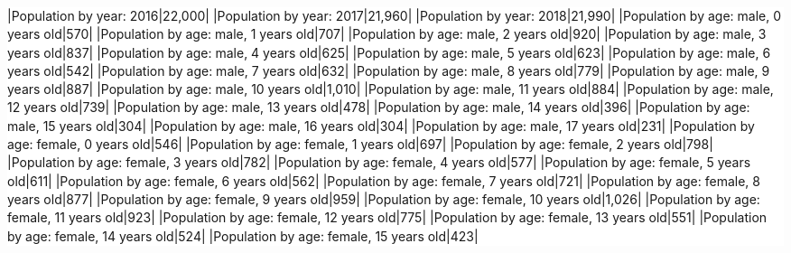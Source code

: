 |Population by year: 2016|22,000|
|Population by year: 2017|21,960|
|Population by year: 2018|21,990|
|Population by age: male, 0 years old|570|
|Population by age: male, 1 years old|707|
|Population by age: male, 2 years old|920|
|Population by age: male, 3 years old|837|
|Population by age: male, 4 years old|625|
|Population by age: male, 5 years old|623|
|Population by age: male, 6 years old|542|
|Population by age: male, 7 years old|632|
|Population by age: male, 8 years old|779|
|Population by age: male, 9 years old|887|
|Population by age: male, 10 years old|1,010|
|Population by age: male, 11 years old|884|
|Population by age: male, 12 years old|739|
|Population by age: male, 13 years old|478|
|Population by age: male, 14 years old|396|
|Population by age: male, 15 years old|304|
|Population by age: male, 16 years old|304|
|Population by age: male, 17 years old|231|
|Population by age: female, 0 years old|546|
|Population by age: female, 1 years old|697|
|Population by age: female, 2 years old|798|
|Population by age: female, 3 years old|782|
|Population by age: female, 4 years old|577|
|Population by age: female, 5 years old|611|
|Population by age: female, 6 years old|562|
|Population by age: female, 7 years old|721|
|Population by age: female, 8 years old|877|
|Population by age: female, 9 years old|959|
|Population by age: female, 10 years old|1,026|
|Population by age: female, 11 years old|923|
|Population by age: female, 12 years old|775|
|Population by age: female, 13 years old|551|
|Population by age: female, 14 years old|524|
|Population by age: female, 15 years old|423|